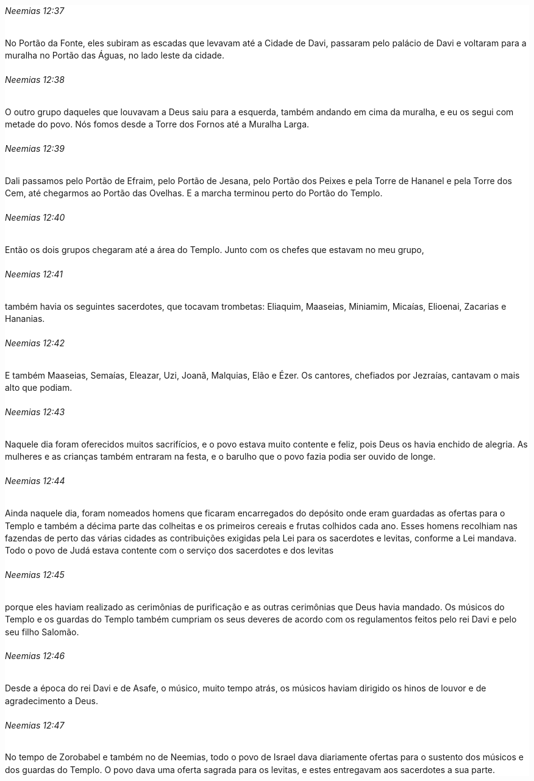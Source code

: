 ###### Neemias 12:37

No Portão da Fonte, eles subiram as escadas que levavam até a Cidade de Davi, passaram pelo palácio de Davi e voltaram para a muralha no Portão das Águas, no lado leste da cidade.

###### Neemias 12:38

O outro grupo daqueles que louvavam a Deus saiu para a esquerda, também andando em cima da muralha, e eu os segui com metade do povo. Nós fomos desde a Torre dos Fornos até a Muralha Larga.

###### Neemias 12:39

Dali passamos pelo Portão de Efraim, pelo Portão de Jesana, pelo Portão dos Peixes e pela Torre de Hananel e pela Torre dos Cem, até chegarmos ao Portão das Ovelhas. E a marcha terminou perto do Portão do Templo.

###### Neemias 12:40

Então os dois grupos chegaram até a área do Templo. Junto com os chefes que estavam no meu grupo,

###### Neemias 12:41

também havia os seguintes sacerdotes, que tocavam trombetas: Eliaquim, Maaseias, Miniamim, Micaías, Elioenai, Zacarias e Hananias.

###### Neemias 12:42

E também Maaseias, Semaías, Eleazar, Uzi, Joanã, Malquias, Elão e Ézer. Os cantores, chefiados por Jezraías, cantavam o mais alto que podiam.

###### Neemias 12:43

Naquele dia foram oferecidos muitos sacrifícios, e o povo estava muito contente e feliz, pois Deus os havia enchido de alegria. As mulheres e as crianças também entraram na festa, e o barulho que o povo fazia podia ser ouvido de longe.

###### Neemias 12:44

Ainda naquele dia, foram nomeados homens que ficaram encarregados do depósito onde eram guardadas as ofertas para o Templo e também a décima parte das colheitas e os primeiros cereais e frutas colhidos cada ano. Esses homens recolhiam nas fazendas de perto das várias cidades as contribuições exigidas pela Lei para os sacerdotes e levitas, conforme a Lei mandava. Todo o povo de Judá estava contente com o serviço dos sacerdotes e dos levitas

###### Neemias 12:45

porque eles haviam realizado as cerimônias de purificação e as outras cerimônias que Deus havia mandado. Os músicos do Templo e os guardas do Templo também cumpriam os seus deveres de acordo com os regulamentos feitos pelo rei Davi e pelo seu filho Salomão.

###### Neemias 12:46

Desde a época do rei Davi e de Asafe, o músico, muito tempo atrás, os músicos haviam dirigido os hinos de louvor e de agradecimento a Deus.

###### Neemias 12:47

No tempo de Zorobabel e também no de Neemias, todo o povo de Israel dava diariamente ofertas para o sustento dos músicos e dos guardas do Templo. O povo dava uma oferta sagrada para os levitas, e estes entregavam aos sacerdotes a sua parte.


